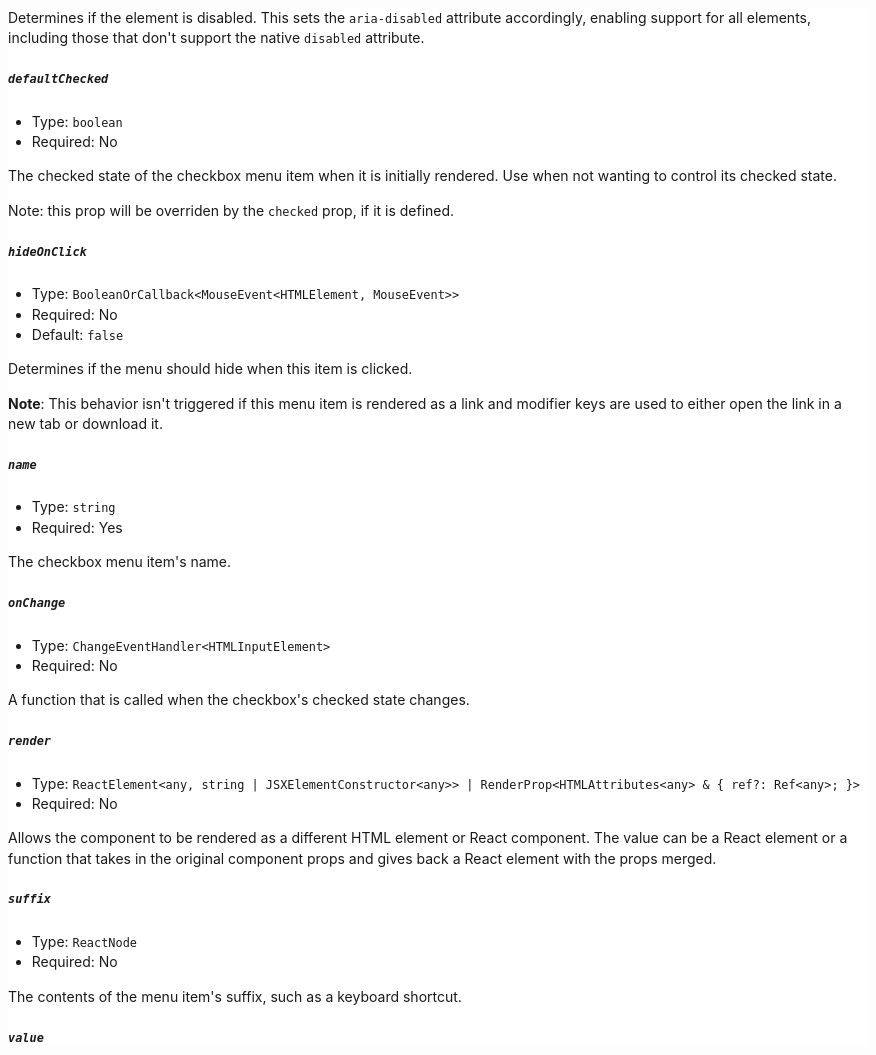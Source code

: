 Determines if the element is disabled. This sets the `aria-disabled`
attribute accordingly, enabling support for all elements, including those
that don't support the native `disabled` attribute.

##### `defaultChecked`

 - Type: `boolean`
 - Required: No

The checked state of the checkbox menu item when it is initially rendered.
Use when not wanting to control its checked state.

Note: this prop will be overriden by the `checked` prop, if it is defined.

##### `hideOnClick`

 - Type: `BooleanOrCallback<MouseEvent<HTMLElement, MouseEvent>>`
 - Required: No
 - Default: `false`

Determines if the menu should hide when this item is clicked.

**Note**: This behavior isn't triggered if this menu item is rendered as a
link and modifier keys are used to either open the link in a new tab or
download it.

##### `name`

 - Type: `string`
 - Required: Yes

The checkbox menu item's name.

##### `onChange`

 - Type: `ChangeEventHandler<HTMLInputElement>`
 - Required: No

A function that is called when the checkbox's checked state changes.

##### `render`

 - Type: `ReactElement<any, string | JSXElementConstructor<any>> | RenderProp<HTMLAttributes<any> & { ref?: Ref<any>; }>`
 - Required: No

Allows the component to be rendered as a different HTML element or React
component. The value can be a React element or a function that takes in the
original component props and gives back a React element with the props
merged.

##### `suffix`

 - Type: `ReactNode`
 - Required: No

The contents of the menu item's suffix, such as a keyboard shortcut.

##### `value`
